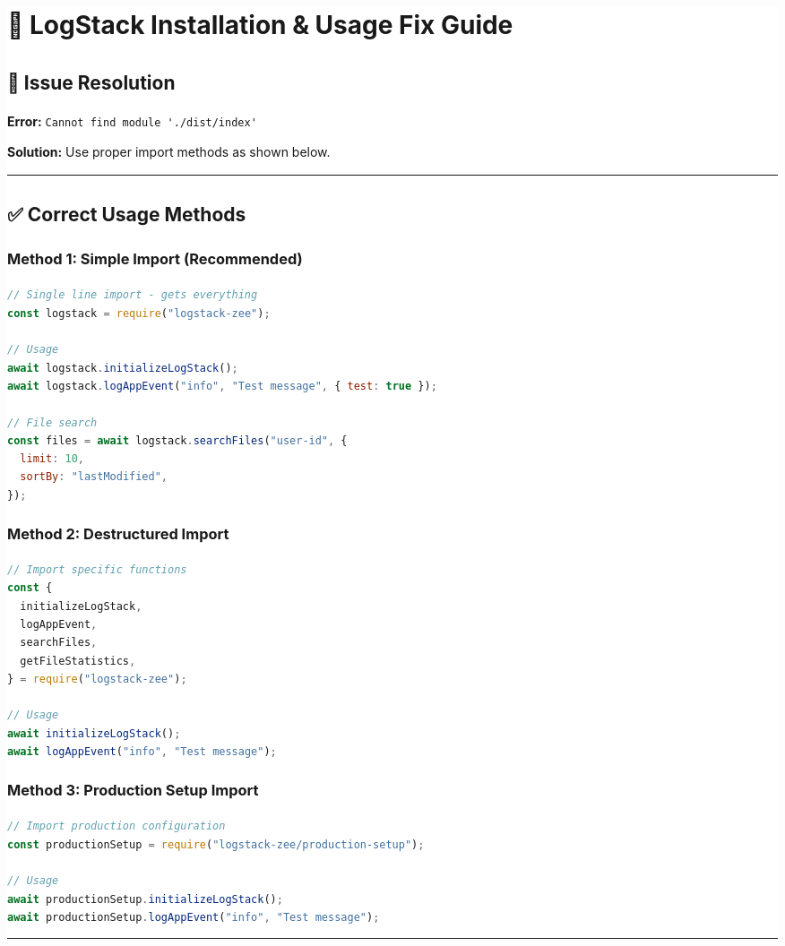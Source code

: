 # 🔧 LogStack Installation & Usage Fix Guide

## 🚨 Issue Resolution

**Error:** `Cannot find module './dist/index'`

**Solution:** Use proper import methods as shown below.

---

## ✅ Correct Usage Methods

### **Method 1: Simple Import (Recommended)**

```javascript
// Single line import - gets everything
const logstack = require("logstack-zee");

// Usage
await logstack.initializeLogStack();
await logstack.logAppEvent("info", "Test message", { test: true });

// File search
const files = await logstack.searchFiles("user-id", {
  limit: 10,
  sortBy: "lastModified",
});
```

### **Method 2: Destructured Import**

```javascript
// Import specific functions
const {
  initializeLogStack,
  logAppEvent,
  searchFiles,
  getFileStatistics,
} = require("logstack-zee");

// Usage
await initializeLogStack();
await logAppEvent("info", "Test message");
```

### **Method 3: Production Setup Import**

```javascript
// Import production configuration
const productionSetup = require("logstack-zee/production-setup");

// Usage
await productionSetup.initializeLogStack();
await productionSetup.logAppEvent("info", "Test message");
```

---